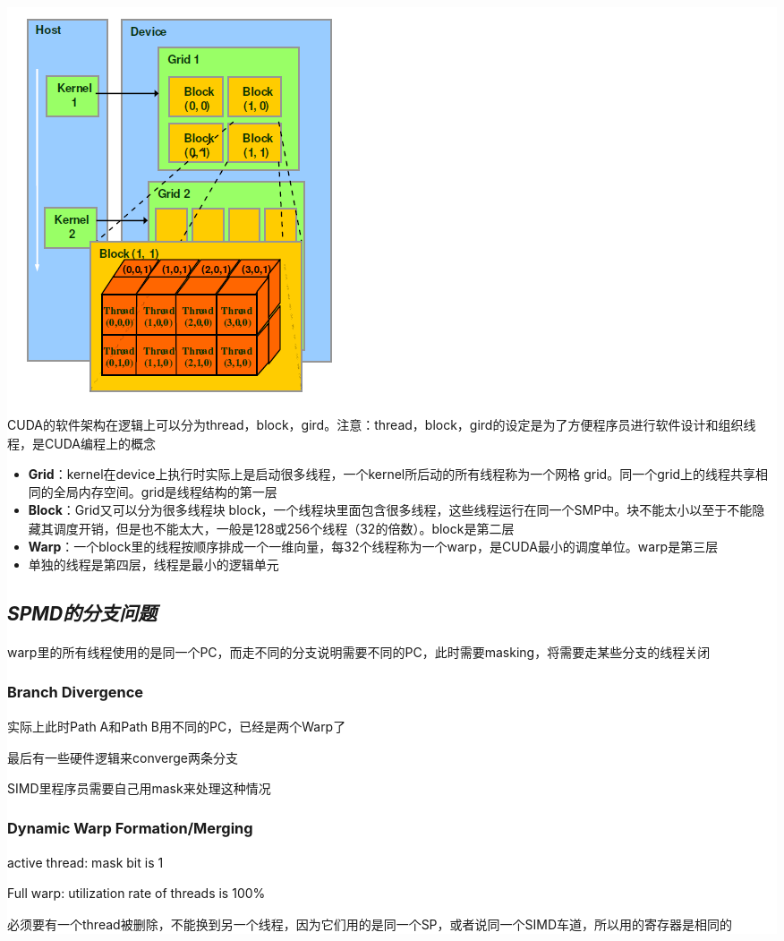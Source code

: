 <img src="CUDA软件架构.png">

CUDA的软件架构在逻辑上可以分为thread，block，gird。注意：thread，block，gird的设定是为了方便程序员进行软件设计和组织线程，是CUDA编程上的概念

* **Grid**：kernel在device上执行时实际上是启动很多线程，一个kernel所后动的所有线程称为一个网格 grid。同一个grid上的线程共享相同的全局内存空间。grid是线程结构的第一层
* **Block**：Grid又可以分为很多线程块 block，一个线程块里面包含很多线程，这些线程运行在同一个SMP中。块不能太小以至于不能隐藏其调度开销，但是也不能太大，一般是128或256个线程（32的倍数）。block是第二层
* **Warp**：一个block里的线程按顺序排成一个一维向量，每32个线程称为一个warp，是CUDA最小的调度单位。warp是第三层
* 单独的线程是第四层，线程是最小的逻辑单元

## *SPMD的分支问题*

warp里的所有线程使用的是同一个PC，而走不同的分支说明需要不同的PC，此时需要masking，将需要走某些分支的线程关闭

### Branch Divergence

实际上此时Path A和Path B用不同的PC，已经是两个Warp了

最后有一些硬件逻辑来converge两条分支

SIMD里程序员需要自己用mask来处理这种情况

### Dynamic Warp Formation/Merging

active thread: mask bit is 1

Full warp: utilization rate of threads is 100%



必须要有一个thread被删除，不能换到另一个线程，因为它们用的是同一个SP，或者说同一个SIMD车道，所以用的寄存器是相同的
